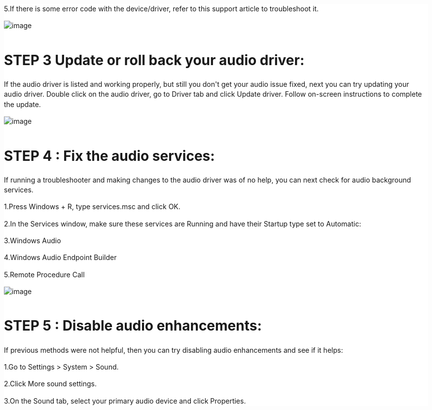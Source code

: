 
5.If there is some error code with the device/driver, refer to this support article to troubleshoot it.

<img width="548" alt="image" src="https://github.com/AlluguriSrikrishnateja/OS-EX.3-TROUBLESHOOTING-OF-OS---CASE-STUDY/assets/118343892/d0763613-21d5-44aa-a7e2-729f0b559bcc">


# STEP 3 Update or roll back your audio driver:



If the audio driver is listed and working properly, but still you don't get your audio issue fixed, next you can try updating your audio driver. Double click on the audio driver, go to Driver tab and click Update driver. Follow on-screen instructions to complete the update.


<img width="563" alt="image" src="https://github.com/AlluguriSrikrishnateja/OS-EX.3-TROUBLESHOOTING-OF-OS---CASE-STUDY/assets/118343892/ddec7857-20d4-4bae-a3f6-14c6aac08e97">

# STEP 4 : Fix the audio services:

If running a troubleshooter and making changes to the audio driver was of no help, you can next check for audio background services.




1.Press Windows + R, type services.msc and click OK.



2.In the Services window, make sure these services are Running and have their Startup type set to Automatic:


3.Windows Audio


4.Windows Audio Endpoint Builder


5.Remote Procedure Call


<img width="572" alt="image" src="https://github.com/AlluguriSrikrishnateja/OS-EX.3-TROUBLESHOOTING-OF-OS---CASE-STUDY/assets/118343892/c8c3c7fb-85aa-4ebb-a03a-d373277924a8">


# STEP 5 : Disable audio enhancements:


If previous methods were not helpful, then you can try disabling audio enhancements and see if it helps:



1.Go to Settings > System > Sound.


2.Click More sound settings.


3.On the Sound tab, select your primary audio device and click Properties.
